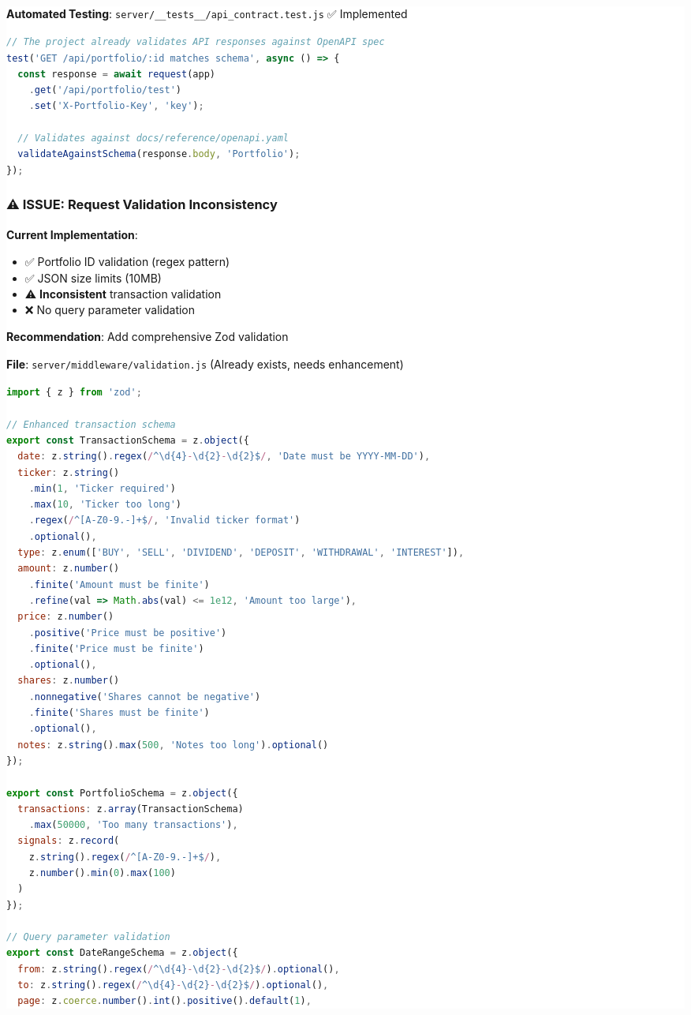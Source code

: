 **Automated Testing**: `server/__tests__/api_contract.test.js` ✅ Implemented

```javascript
// The project already validates API responses against OpenAPI spec
test('GET /api/portfolio/:id matches schema', async () => {
  const response = await request(app)
    .get('/api/portfolio/test')
    .set('X-Portfolio-Key', 'key');
    
  // Validates against docs/reference/openapi.yaml
  validateAgainstSchema(response.body, 'Portfolio');
});
```

### ⚠️ **ISSUE**: Request Validation Inconsistency

**Current Implementation**:
- ✅ Portfolio ID validation (regex pattern)
- ✅ JSON size limits (10MB)
- ⚠️ **Inconsistent** transaction validation
- ❌ No query parameter validation

**Recommendation**: Add comprehensive Zod validation

**File**: `server/middleware/validation.js` (Already exists, needs enhancement)

```javascript
import { z } from 'zod';

// Enhanced transaction schema
export const TransactionSchema = z.object({
  date: z.string().regex(/^\d{4}-\d{2}-\d{2}$/, 'Date must be YYYY-MM-DD'),
  ticker: z.string()
    .min(1, 'Ticker required')
    .max(10, 'Ticker too long')
    .regex(/^[A-Z0-9.-]+$/, 'Invalid ticker format')
    .optional(),
  type: z.enum(['BUY', 'SELL', 'DIVIDEND', 'DEPOSIT', 'WITHDRAWAL', 'INTEREST']),
  amount: z.number()
    .finite('Amount must be finite')
    .refine(val => Math.abs(val) <= 1e12, 'Amount too large'),
  price: z.number()
    .positive('Price must be positive')
    .finite('Price must be finite')
    .optional(),
  shares: z.number()
    .nonnegative('Shares cannot be negative')
    .finite('Shares must be finite')
    .optional(),
  notes: z.string().max(500, 'Notes too long').optional()
});

export const PortfolioSchema = z.object({
  transactions: z.array(TransactionSchema)
    .max(50000, 'Too many transactions'),
  signals: z.record(
    z.string().regex(/^[A-Z0-9.-]+$/),
    z.number().min(0).max(100)
  )
});

// Query parameter validation
export const DateRangeSchema = z.object({
  from: z.string().regex(/^\d{4}-\d{2}-\d{2}$/).optional(),
  to: z.string().regex(/^\d{4}-\d{2}-\d{2}$/).optional(),
  page: z.coerce.number().int().positive().default(1),
```